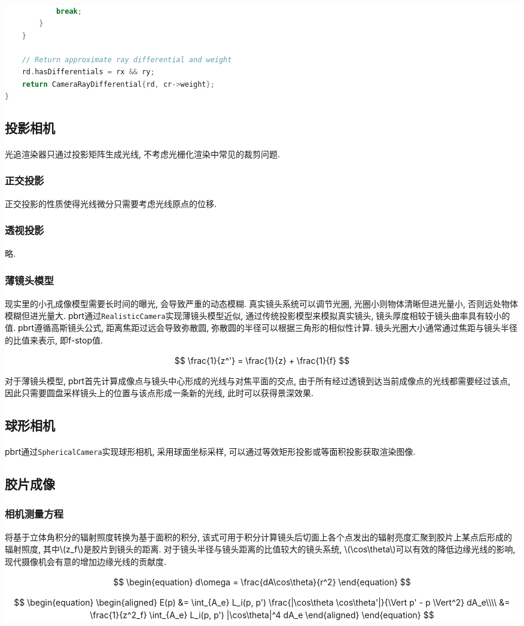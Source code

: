 ```c++
            break;
        }
    }

    // Return approximate ray differential and weight
    rd.hasDifferentials = rx && ry;
    return CameraRayDifferential{rd, cr->weight};
}
```

## 投影相机

光追渲染器只通过投影矩阵生成光线, 不考虑光栅化渲染中常见的裁剪问题.

### 正交投影

正交投影的性质使得光线微分只需要考虑光线原点的位移.

### 透视投影

略.

### 薄镜头模型

现实里的小孔成像模型需要长时间的曝光, 会导致严重的动态模糊. 真实镜头系统可以调节光圈, 光圈小则物体清晰但进光量小, 否则远处物体模糊但进光量大. pbrt通过`RealisticCamera`实现薄镜头模型近似, 通过传统投影模型来模拟真实镜头, 镜头厚度相较于镜头曲率具有较小的值. pbrt遵循高斯镜头公式, 距离焦距过远会导致弥散圆, 弥散圆的半径可以根据三角形的相似性计算. 镜头光圈大小通常通过焦距与镜头半径的比值来表示, 即f-stop值.

$$ \frac{1}{z^'} = \frac{1}{z} + \frac{1}{f} $$

对于薄镜头模型, pbrt首先计算成像点与镜头中心形成的光线与对焦平面的交点, 由于所有经过透镜到达当前成像点的光线都需要经过该点, 因此只需要圆盘采样镜头上的位置与该点形成一条新的光线, 此时可以获得景深效果.

## 球形相机

pbrt通过`SphericalCamera`实现球形相机, 采用球面坐标采样, 可以通过等效矩形投影或等面积投影获取渲染图像.

## 胶片成像

### 相机测量方程

将基于立体角积分的辐射照度转换为基于面积的积分, 该式可用于积分计算镜头后切面上各个点发出的辐射亮度汇聚到胶片上某点后形成的辐射照度, 其中\\(z_f\\)是胶片到镜头的距离. 对于镜头半径与镜头距离的比值较大的镜头系统, \\(\cos\theta\\)可以有效的降低边缘光线的影响, 现代摄像机会有意的增加边缘光线的贡献度.

$$
\begin{equation}
d\omega = \frac{dA\cos\theta}{r^2}
\end{equation}
$$

$$
\begin{equation}
\begin{aligned}
E(p) 
&= \int_{A_e} L_i(p, p') \frac{|\cos\theta \cos\theta'|}{\Vert p' - p \Vert^2} dA_e\\\\
&= \frac{1}{z^2_f} \int_{A_e} L_i(p, p') |\cos\theta|^4 dA_e
\end{aligned}
\end{equation}
$$
